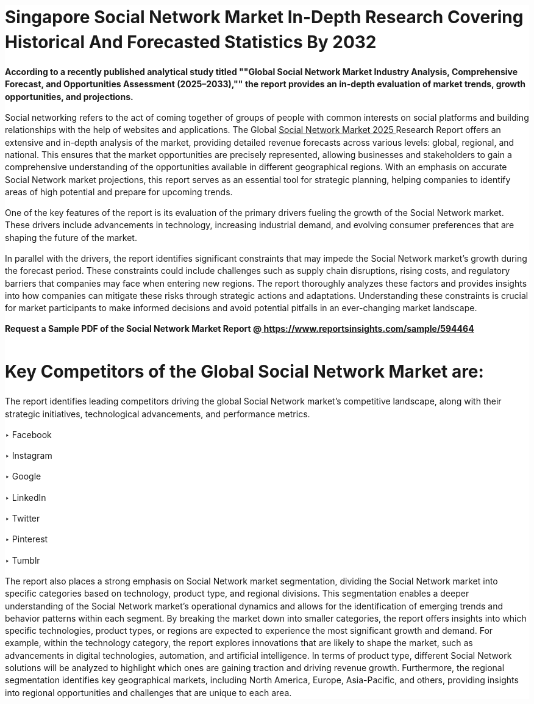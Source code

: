 # Singapore Social Network Market In-Depth Research Covering Historical And Forecasted Statistics By 2032

<strong>According to a recently published analytical study titled ""Global Social Network Market Industry Analysis, Comprehensive Forecast, and Opportunities Assessment (2025–2033),"" the report provides an in-depth evaluation of market trends, growth opportunities, and projections.</strong>

Social networking refers to the act of coming together of groups of people with common interests on social platforms and building relationships with the help of websites and applications. The Global <a href=https://www.reportsinsights.com/sample/594464>Social Network Market 2025 </a> Research Report offers an extensive and in-depth analysis of the market, providing detailed revenue forecasts across various levels: global, regional, and national. This ensures that the market opportunities are precisely represented, allowing businesses and stakeholders to gain a comprehensive understanding of the opportunities available in different geographical regions. With an emphasis on accurate Social Network market projections, this report serves as an essential tool for strategic planning, helping companies to identify areas of high potential and prepare for upcoming trends.

One of the key features of the report is its evaluation of the primary drivers fueling the growth of the Social Network market. These drivers include advancements in technology, increasing industrial demand, and evolving consumer preferences that are shaping the future of the market. 

In parallel with the drivers, the report identifies significant constraints that may impede the Social Network market’s growth during the forecast period. These constraints could include challenges such as supply chain disruptions, rising costs, and regulatory barriers that companies may face when entering new regions. The report thoroughly analyzes these factors and provides insights into how companies can mitigate these risks through strategic actions and adaptations. Understanding these constraints is crucial for market participants to make informed decisions and avoid potential pitfalls in an ever-changing market landscape.

<strong>Request a Sample PDF of the Social Network Market Report </strong><strong>@<a href=https://www.reportsinsights.com/sample/594464> https://www.reportsinsights.com/sample/594464</a></strong></font>

# <strong>Key Competitors of the Global Social Network Market are:</strong>

The report identifies leading competitors driving the global Social Network market’s competitive landscape, along with their strategic initiatives, technological advancements, and performance metrics.

‣ Facebook

‣ Instagram

‣ Google

‣ LinkedIn

‣ Twitter

‣ Pinterest

‣ Tumblr

The report also places a strong emphasis on Social Network market segmentation, dividing the Social Network market into specific categories based on technology, product type, and regional divisions. This segmentation enables a deeper understanding of the Social Network market’s operational dynamics and allows for the identification of emerging trends and behavior patterns within each segment. By breaking the market down into smaller categories, the report offers insights into which specific technologies, product types, or regions are expected to experience the most significant growth and demand. For example, within the technology category, the report explores innovations that are likely to shape the market, such as advancements in digital technologies, automation, and artificial intelligence. In terms of product type, different Social Network solutions will be analyzed to highlight which ones are gaining traction and driving revenue growth. Furthermore, the regional segmentation identifies key geographical markets, including North America, Europe, Asia-Pacific, and others, providing insights into regional opportunities and challenges that are unique to each area.
